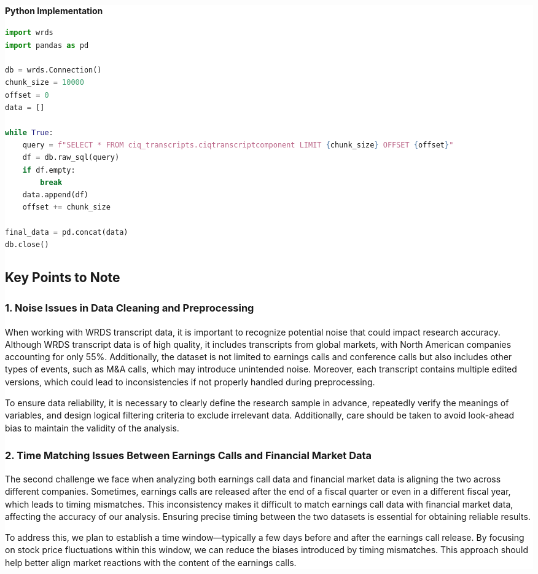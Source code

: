 **Python Implementation**
```python
import wrds
import pandas as pd

db = wrds.Connection()
chunk_size = 10000
offset = 0
data = []

while True:
    query = f"SELECT * FROM ciq_transcripts.ciqtranscriptcomponent LIMIT {chunk_size} OFFSET {offset}"
    df = db.raw_sql(query)
    if df.empty:
        break
    data.append(df)
    offset += chunk_size

final_data = pd.concat(data)
db.close()
```

## **Key Points to Note**

### 1. Noise Issues in Data Cleaning and Preprocessing

When working with WRDS transcript data, it is important to recognize potential noise that could impact research accuracy. Although WRDS transcript data is of high quality, it includes transcripts from global markets, with North American companies accounting for only 55%. Additionally, the dataset is not limited to earnings calls and conference calls but also includes other types of events, such as M&A calls, which may introduce unintended noise. Moreover, each transcript contains multiple edited versions, which could lead to inconsistencies if not properly handled during preprocessing.

To ensure data reliability, it is necessary to clearly define the research sample in advance, repeatedly verify the meanings of variables, and design logical filtering criteria to exclude irrelevant data. Additionally, care should be taken to avoid look-ahead bias to maintain the validity of the analysis.

### 2. Time Matching Issues Between Earnings Calls and Financial Market Data

The second challenge we face when analyzing both earnings call data and financial market data is aligning the two across different companies. Sometimes, earnings calls are released after the end of a fiscal quarter or even in a different fiscal year, which leads to timing mismatches. This inconsistency makes it difficult to match earnings call data with financial market data, affecting the accuracy of our analysis. Ensuring precise timing between the two datasets is essential for obtaining reliable results.

To address this, we plan to establish a time window—typically a few days before and after the earnings call release. By focusing on stock price fluctuations within this window, we can reduce the biases introduced by timing mismatches. This approach should help better align market reactions with the content of the earnings calls.
